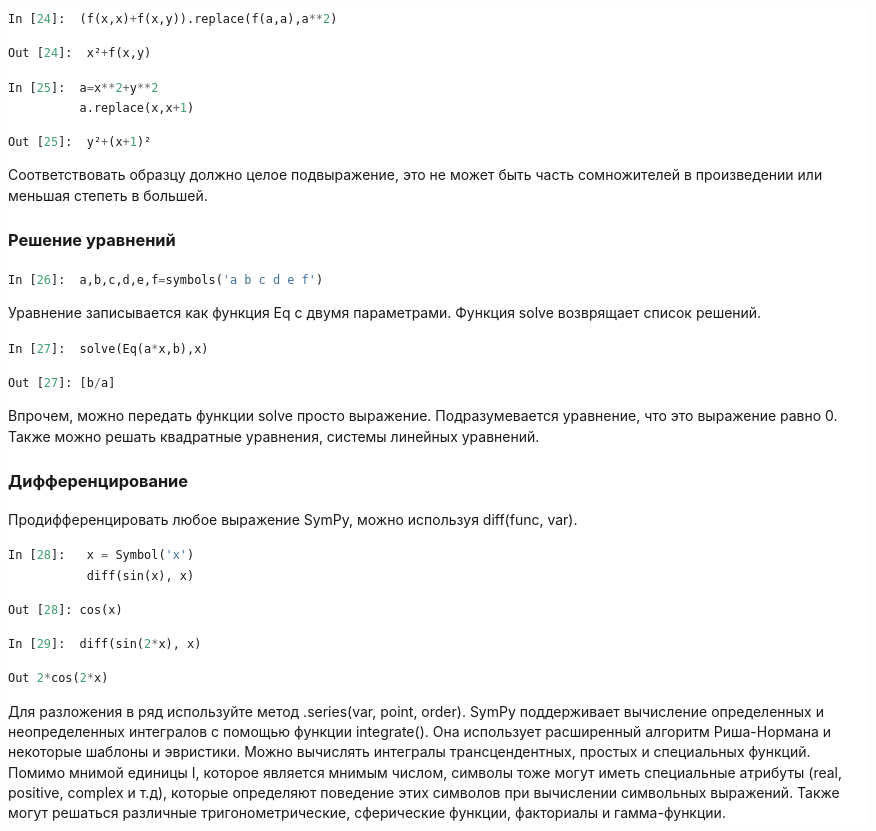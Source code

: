 ```python
In [24]:  (f(x,x)+f(x,y)).replace(f(a,a),a**2)
```
```python
Out [24]:  x²+f(x,y)
```
```python
In [25]:  a=x**2+y**2
          a.replace(x,x+1)
```
```python
Out [25]:  y²+(x+1)²
```
Соответствовать образцу должно целое подвыражение, это не может быть часть сомножителей в произведении или меньшая степеть в большей.
### Решение уравнений
```python
In [26]:  a,b,c,d,e,f=symbols('a b c d e f')
```
Уравнение записывается как функция Eq с двумя параметрами. Функция solve возврящает список решений.
```python
In [27]:  solve(Eq(a*x,b),x)
```
```python
Out [27]: [b/a]
```
 Впрочем, можно передать функции solve просто выражение. Подразумевается уравнение, что это выражение равно 0. Также можно решать квадратные уравнения, системы линейных уравнений.
### Дифференцирование
Продифференцировать любое выражение SymPy, можно используя diff(func, var). 
```python
In [28]:   x = Symbol('x')
           diff(sin(x), x)
```
```python
Out [28]: cos(x)
```
```python
In [29]:  diff(sin(2*x), x)
```
```python
Out 2*cos(2*x)
```
Для разложения в ряд используйте метод .series(var, point, order).
SymPy поддерживает вычисление определенных и неопределенных интегралов с помощью функции integrate(). Она использует расширенный алгоритм Риша-Нормана и некоторые шаблоны и эвристики. Можно вычислять интегралы трансцендентных, простых и специальных функций.
Помимо мнимой единицы I, которое является мнимым числом, символы тоже могут иметь специальные атрибуты (real, positive, complex и т.д), которые определяют поведение этих символов при вычислении символьных выражений. Также могут решаться различные тригонометрические, сферические функции, факториалы и гамма-функции.
